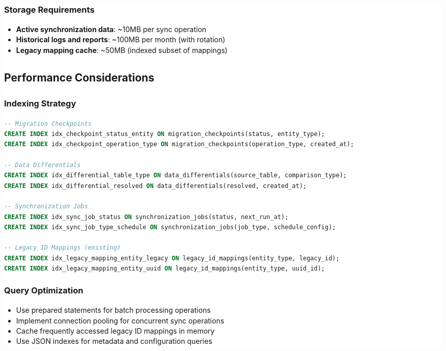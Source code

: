 ### Storage Requirements
- **Active synchronization data**: ~10MB per sync operation
- **Historical logs and reports**: ~100MB per month (with rotation)
- **Legacy mapping cache**: ~50MB (indexed subset of mappings)

## Performance Considerations

### Indexing Strategy
```sql
-- Migration Checkpoints
CREATE INDEX idx_checkpoint_status_entity ON migration_checkpoints(status, entity_type);
CREATE INDEX idx_checkpoint_operation_type ON migration_checkpoints(operation_type, created_at);

-- Data Differentials
CREATE INDEX idx_differential_table_type ON data_differentials(source_table, comparison_type);
CREATE INDEX idx_differential_resolved ON data_differentials(resolved, created_at);

-- Synchronization Jobs
CREATE INDEX idx_sync_job_status ON synchronization_jobs(status, next_run_at);
CREATE INDEX idx_sync_job_type_schedule ON synchronization_jobs(job_type, schedule_config);

-- Legacy ID Mappings (existing)
CREATE INDEX idx_legacy_mapping_entity_legacy ON legacy_id_mappings(entity_type, legacy_id);
CREATE INDEX idx_legacy_mapping_entity_uuid ON legacy_id_mappings(entity_type, uuid_id);
```

### Query Optimization
- Use prepared statements for batch processing operations
- Implement connection pooling for concurrent sync operations
- Cache frequently accessed legacy ID mappings in memory
- Use JSON indexes for metadata and configuration queries